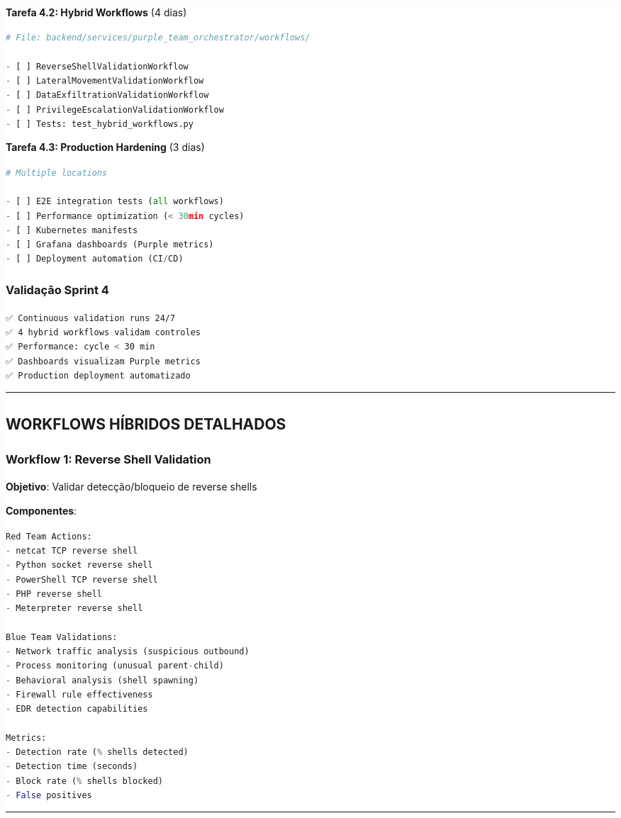 **Tarefa 4.2: Hybrid Workflows** (4 dias)
```python
# File: backend/services/purple_team_orchestrator/workflows/

- [ ] ReverseShellValidationWorkflow
- [ ] LateralMovementValidationWorkflow
- [ ] DataExfiltrationValidationWorkflow
- [ ] PrivilegeEscalationValidationWorkflow
- [ ] Tests: test_hybrid_workflows.py
```

**Tarefa 4.3: Production Hardening** (3 dias)
```python
# Multiple locations

- [ ] E2E integration tests (all workflows)
- [ ] Performance optimization (< 30min cycles)
- [ ] Kubernetes manifests
- [ ] Grafana dashboards (Purple metrics)
- [ ] Deployment automation (CI/CD)
```

### Validação Sprint 4
```bash
✅ Continuous validation runs 24/7
✅ 4 hybrid workflows validam controles
✅ Performance: cycle < 30 min
✅ Dashboards visualizam Purple metrics
✅ Production deployment automatizado
```

---

## WORKFLOWS HÍBRIDOS DETALHADOS

### Workflow 1: Reverse Shell Validation

**Objetivo**: Validar detecção/bloqueio de reverse shells

**Componentes**:
```python
Red Team Actions:
- netcat TCP reverse shell
- Python socket reverse shell
- PowerShell TCP reverse shell
- PHP reverse shell
- Meterpreter reverse shell

Blue Team Validations:
- Network traffic analysis (suspicious outbound)
- Process monitoring (unusual parent-child)
- Behavioral analysis (shell spawning)
- Firewall rule effectiveness
- EDR detection capabilities

Metrics:
- Detection rate (% shells detected)
- Detection time (seconds)
- Block rate (% shells blocked)
- False positives
```

---